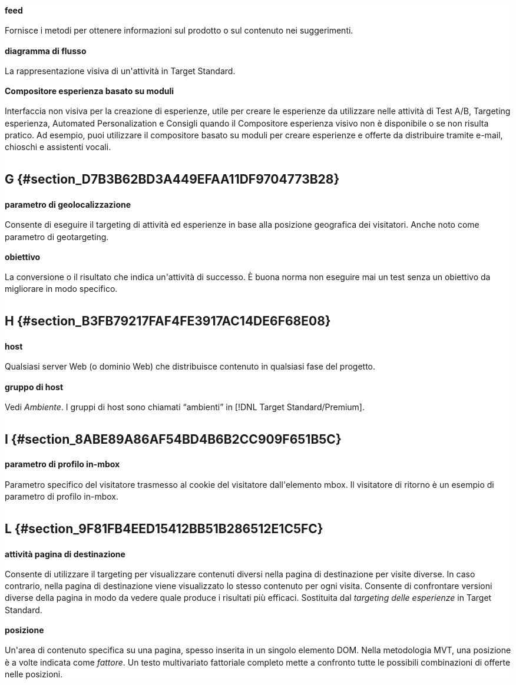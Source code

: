 **feed**

Fornisce i metodi per ottenere informazioni sul prodotto o sul contenuto nei suggerimenti.

**diagramma di flusso**

La rappresentazione visiva di un&#39;attività in Target Standard.

**Compositore esperienza basato su moduli**

Interfaccia non visiva per la creazione di esperienze, utile per creare le esperienze da utilizzare nelle attività di Test A/B, Targeting esperienza, Automated Personalization e Consigli quando il Compositore esperienza visivo non è disponibile o se non risulta pratico. Ad esempio, puoi utilizzare il compositore basato su moduli per creare esperienze e offerte da distribuire tramite e-mail, chioschi e assistenti vocali.

## G {#section_D7B3B62BD3A449EFAA11DF9704773B28}

**parametro di geolocalizzazione**

Consente di eseguire il targeting di attività ed esperienze in base alla posizione geografica dei visitatori. Anche noto come parametro di geotargeting.

**obiettivo**

La conversione o il risultato che indica un&#39;attività di successo. È buona norma non eseguire mai un test senza un obiettivo da migliorare in modo specifico.

## H {#section_B3FB79217FAF4FE3917AC14DE6F68E08}

**host**

Qualsiasi server Web (o dominio Web) che distribuisce contenuto in qualsiasi fase del progetto.

**gruppo di host**

Vedi *Ambiente*. I gruppi di host sono chiamati “ambienti” in [!DNL Target Standard/Premium].

## I {#section_8ABE89A86AF54BD4B6B2CC909F651B5C}

**parametro di profilo in-mbox**

Parametro specifico del visitatore trasmesso al cookie del visitatore dall&#39;elemento mbox. Il visitatore di ritorno è un esempio di parametro di profilo in-mbox.

## L {#section_9F81FB4EED15412BB51B286512E1C5FC}

**attività pagina di destinazione**

Consente di utilizzare il targeting per visualizzare contenuti diversi nella pagina di destinazione per visite diverse. In caso contrario, nella pagina di destinazione viene visualizzato lo stesso contenuto per ogni visita. Consente di confrontare versioni diverse della pagina in modo da vedere quale produce i risultati più efficaci. Sostituita dal *targeting delle esperienze* in Target Standard.

**posizione**

Un&#39;area di contenuto specifica su una pagina, spesso inserita in un singolo elemento DOM. Nella metodologia MVT, una posizione è a volte indicata come *fattore*. Un testo multivariato fattoriale completo mette a confronto tutte le possibili combinazioni di offerte nelle posizioni.
